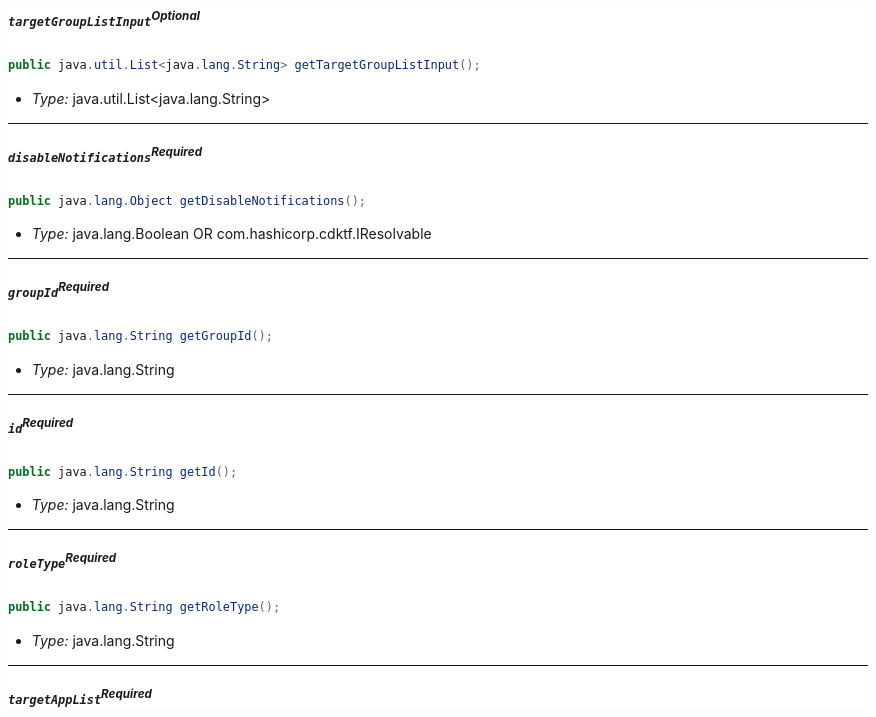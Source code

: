 ##### `targetGroupListInput`<sup>Optional</sup> <a name="targetGroupListInput" id="@cdktf/provider-okta.groupRole.GroupRole.property.targetGroupListInput"></a>

```java
public java.util.List<java.lang.String> getTargetGroupListInput();
```

- *Type:* java.util.List<java.lang.String>

---

##### `disableNotifications`<sup>Required</sup> <a name="disableNotifications" id="@cdktf/provider-okta.groupRole.GroupRole.property.disableNotifications"></a>

```java
public java.lang.Object getDisableNotifications();
```

- *Type:* java.lang.Boolean OR com.hashicorp.cdktf.IResolvable

---

##### `groupId`<sup>Required</sup> <a name="groupId" id="@cdktf/provider-okta.groupRole.GroupRole.property.groupId"></a>

```java
public java.lang.String getGroupId();
```

- *Type:* java.lang.String

---

##### `id`<sup>Required</sup> <a name="id" id="@cdktf/provider-okta.groupRole.GroupRole.property.id"></a>

```java
public java.lang.String getId();
```

- *Type:* java.lang.String

---

##### `roleType`<sup>Required</sup> <a name="roleType" id="@cdktf/provider-okta.groupRole.GroupRole.property.roleType"></a>

```java
public java.lang.String getRoleType();
```

- *Type:* java.lang.String

---

##### `targetAppList`<sup>Required</sup> <a name="targetAppList" id="@cdktf/provider-okta.groupRole.GroupRole.property.targetAppList"></a>
